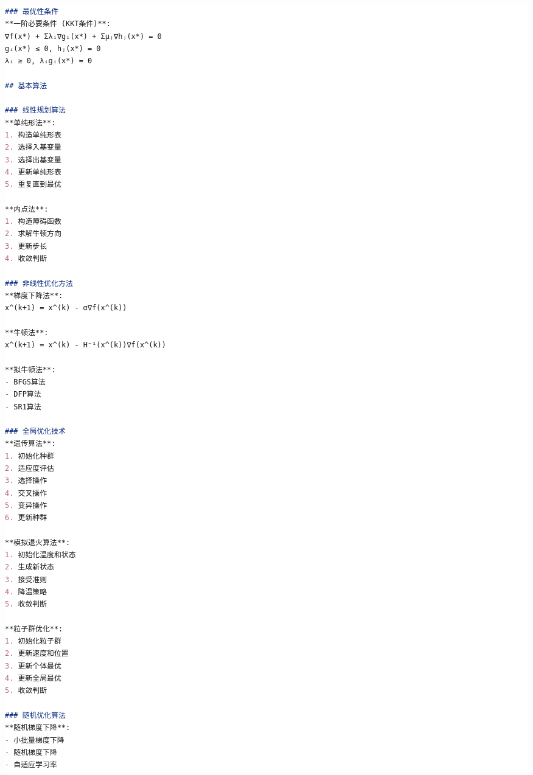 ```markdown
### 最优性条件
**一阶必要条件 (KKT条件)**:
∇f(x*) + Σλᵢ∇gᵢ(x*) + Σμⱼ∇hⱼ(x*) = 0
gᵢ(x*) ≤ 0, hⱼ(x*) = 0
λᵢ ≥ 0, λᵢgᵢ(x*) = 0

## 基本算法

### 线性规划算法
**单纯形法**:
1. 构造单纯形表
2. 选择入基变量
3. 选择出基变量
4. 更新单纯形表
5. 重复直到最优

**内点法**:
1. 构造障碍函数
2. 求解牛顿方向
3. 更新步长
4. 收敛判断

### 非线性优化方法
**梯度下降法**:
x^(k+1) = x^(k) - α∇f(x^(k))

**牛顿法**:
x^(k+1) = x^(k) - H⁻¹(x^(k))∇f(x^(k))

**拟牛顿法**:
- BFGS算法
- DFP算法
- SR1算法

### 全局优化技术
**遗传算法**:
1. 初始化种群
2. 适应度评估
3. 选择操作
4. 交叉操作
5. 变异操作
6. 更新种群

**模拟退火算法**:
1. 初始化温度和状态
2. 生成新状态
3. 接受准则
4. 降温策略
5. 收敛判断

**粒子群优化**:
1. 初始化粒子群
2. 更新速度和位置
3. 更新个体最优
4. 更新全局最优
5. 收敛判断

### 随机优化算法
**随机梯度下降**:
- 小批量梯度下降
- 随机梯度下降
- 自适应学习率

```